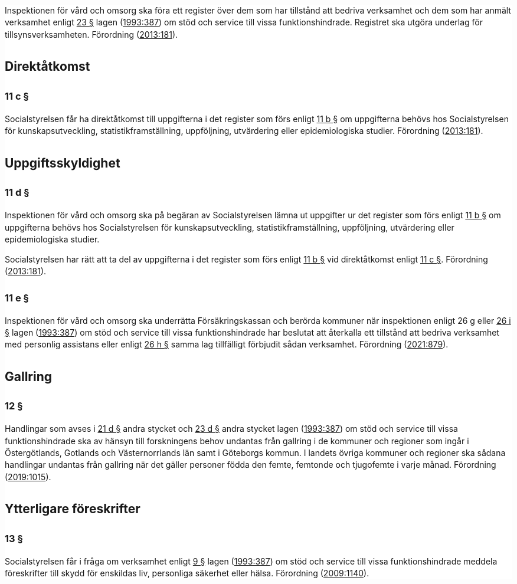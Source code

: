Inspektionen för vård och omsorg ska föra ett register över dem som har tillstånd att bedriva verksamhet och dem som har anmält verksamhet enligt [23 §](#23) lagen ([1993:387](https://selex.se/eli/sfs/1993/387)) om stöd och service till vissa funktionshindrade. Registret ska utgöra underlag för tillsynsverksamheten. Förordning ([2013:181](https://selex.se/eli/sfs/2013/181)).

## Direktåtkomst

### 11 c §

Socialstyrelsen får ha direktåtkomst till uppgifterna i det register som förs enligt [11 b §](#11b) om uppgifterna behövs hos Socialstyrelsen för kunskapsutveckling, statistikframställning, uppföljning, utvärdering eller epidemiologiska studier. Förordning ([2013:181](https://selex.se/eli/sfs/2013/181)).

## Uppgiftsskyldighet

### 11 d §

Inspektionen för vård och omsorg ska på begäran av Socialstyrelsen lämna ut uppgifter ur det register som förs enligt [11 b §](#11b) om uppgifterna behövs hos Socialstyrelsen för kunskapsutveckling, statistikframställning, uppföljning, utvärdering eller epidemiologiska studier.

Socialstyrelsen har rätt att ta del av uppgifterna i det register som förs enligt [11 b §](#11b) vid direktåtkomst enligt [11 c §](#11c). Förordning ([2013:181](https://selex.se/eli/sfs/2013/181)).

### 11 e §

Inspektionen för vård och omsorg ska underrätta Försäkringskassan och berörda kommuner när inspektionen enligt 26 g eller [26 i §](#26i) lagen ([1993:387](https://selex.se/eli/sfs/1993/387)) om stöd och service till vissa funktionshindrade har beslutat att återkalla ett tillstånd att bedriva verksamhet med personlig assistans eller enligt [26 h §](#26h) samma lag tillfälligt förbjudit sådan verksamhet. Förordning ([2021:879](https://selex.se/eli/sfs/2021/879)).

## Gallring

### 12 §

Handlingar som avses i [21 d §](#21d) andra stycket och [23 d §](#23d) andra stycket lagen ([1993:387](https://selex.se/eli/sfs/1993/387)) om stöd och service till vissa funktionshindrade ska av hänsyn till forskningens behov undantas från gallring i de kommuner och regioner som ingår i Östergötlands, Gotlands och Västernorrlands län samt i Göteborgs kommun. I landets övriga kommuner och regioner ska sådana handlingar undantas från gallring när det gäller personer födda den femte, femtonde och tjugofemte i varje månad. Förordning ([2019:1015](https://selex.se/eli/sfs/2019/1015)).

## Ytterligare föreskrifter

### 13 §

Socialstyrelsen får i fråga om verksamhet enligt [9 §](#9) lagen ([1993:387](https://selex.se/eli/sfs/1993/387)) om stöd och service till vissa funktionshindrade meddela föreskrifter till skydd för enskildas liv, personliga säkerhet eller hälsa. Förordning ([2009:1140](https://selex.se/eli/sfs/2009/1140)).
